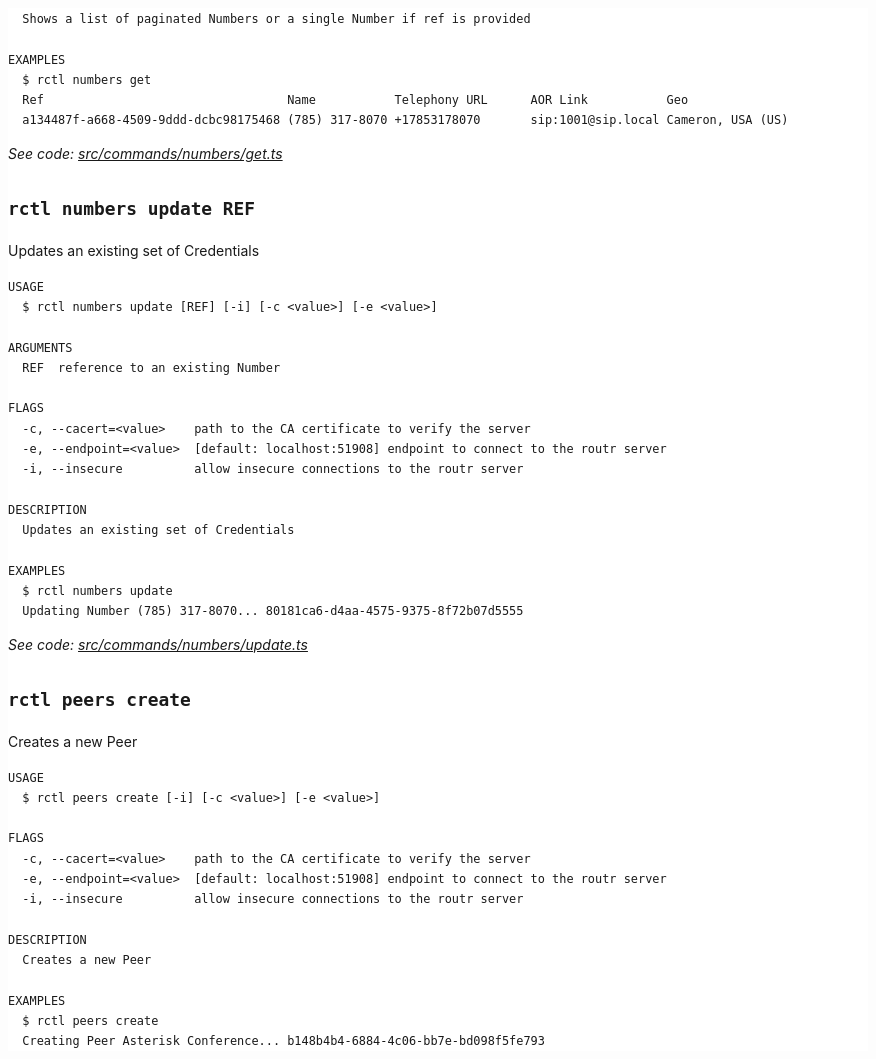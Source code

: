 ```
  Shows a list of paginated Numbers or a single Number if ref is provided

EXAMPLES
  $ rctl numbers get
  Ref                                  Name           Telephony URL      AOR Link           Geo              
  a134487f-a668-4509-9ddd-dcbc98175468 (785) 317-8070 +17853178070       sip:1001@sip.local Cameron, USA (US)
```

_See code: [src/commands/numbers/get.ts](https://github.com/fonoster/routr/blob/v2.13.12/mods/ctl/src/commands/numbers/get.ts)_

## `rctl numbers update REF`

Updates an existing set of Credentials

```
USAGE
  $ rctl numbers update [REF] [-i] [-c <value>] [-e <value>]

ARGUMENTS
  REF  reference to an existing Number

FLAGS
  -c, --cacert=<value>    path to the CA certificate to verify the server
  -e, --endpoint=<value>  [default: localhost:51908] endpoint to connect to the routr server
  -i, --insecure          allow insecure connections to the routr server

DESCRIPTION
  Updates an existing set of Credentials

EXAMPLES
  $ rctl numbers update
  Updating Number (785) 317-8070... 80181ca6-d4aa-4575-9375-8f72b07d5555
```

_See code: [src/commands/numbers/update.ts](https://github.com/fonoster/routr/blob/v2.13.12/mods/ctl/src/commands/numbers/update.ts)_

## `rctl peers create`

Creates a new Peer

```
USAGE
  $ rctl peers create [-i] [-c <value>] [-e <value>]

FLAGS
  -c, --cacert=<value>    path to the CA certificate to verify the server
  -e, --endpoint=<value>  [default: localhost:51908] endpoint to connect to the routr server
  -i, --insecure          allow insecure connections to the routr server

DESCRIPTION
  Creates a new Peer

EXAMPLES
  $ rctl peers create
  Creating Peer Asterisk Conference... b148b4b4-6884-4c06-bb7e-bd098f5fe793
```
